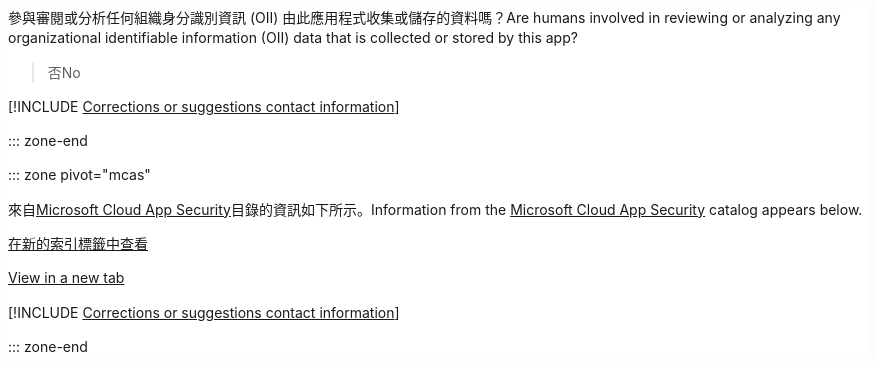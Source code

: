 <span data-ttu-id="a0148-144">參與審閱或分析任何組織身分識別資訊 (OII) 由此應用程式收集或儲存的資料嗎？</span><span class="sxs-lookup"><span data-stu-id="a0148-144">Are humans involved in reviewing or analyzing any organizational identifiable information (OII) data that is collected or stored by this app?</span></span>

><span data-ttu-id="a0148-145">否</span><span class="sxs-lookup"><span data-stu-id="a0148-145">No</span></span>

[!INCLUDE [Corrections or suggestions contact information](../includes/corrections-or-suggestions.md)]

::: zone-end

::: zone pivot="mcas"

<span data-ttu-id="a0148-146">來自[Microsoft Cloud App Security](https://www.microsoft.com/enterprise-mobility-security/cloud-app-security)目錄的資訊如下所示。</span><span class="sxs-lookup"><span data-stu-id="a0148-146">Information from the [Microsoft Cloud App Security](https://www.microsoft.com/enterprise-mobility-security/cloud-app-security) catalog appears below.</span></span>

<iframe height='1020' title='<span data-ttu-id="a0148-147">Microsoft Cloud App Security資訊</span><span class="sxs-lookup"><span data-stu-id="a0148-147">Microsoft Cloud App Security Information</span></span>' src='https://appmcasinfoprod.azurewebsites.net/#/dashboard/35899' frameborder='no' style='width: 100%;'></iframe><span data-ttu-id="a0148-148">

<a href="https://appmcasinfoprod.azurewebsites.net/#/dashboard/35899" target="_blank">在新的索引標籤中查看</a></span><span class="sxs-lookup"><span data-stu-id="a0148-148">

<a href="https://appmcasinfoprod.azurewebsites.net/#/dashboard/35899" target="_blank">View in a new tab</a></span></span>

[!INCLUDE [Corrections or suggestions contact information](../includes/corrections-or-suggestions.md)]

::: zone-end

